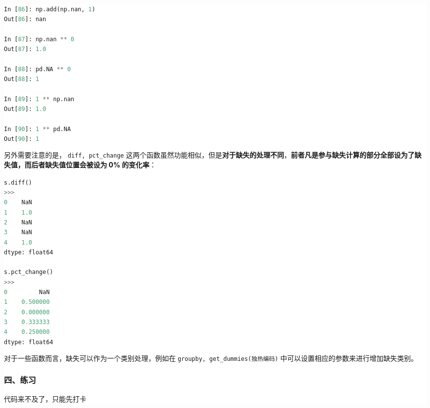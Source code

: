 ```python
In [86]: np.add(np.nan, 1)
Out[86]: nan

In [87]: np.nan ** 0
Out[87]: 1.0

In [88]: pd.NA ** 0
Out[88]: 1

In [89]: 1 ** np.nan
Out[89]: 1.0

In [90]: 1 ** pd.NA
Out[90]: 1
```

另外需要注意的是， `diff, pct_change` 这两个函数虽然功能相似，但是**对于缺失的处理不同**，**前者凡是参与缺失计算的部分全部设为了缺失值，而后者缺失值位置会被设为 0% 的变化率**：

```python
s.diff()
>>>
0    NaN
1    1.0
2    NaN
3    NaN
4    1.0
dtype: float64

s.pct_change()
>>>
0         NaN
1    0.500000
2    0.000000
3    0.333333
4    0.250000
dtype: float64
```

对于一些函数而言，缺失可以作为一个类别处理，例如在 `groupby, get_dummies(独热编码)` 中可以设置相应的参数来进行增加缺失类别。

### 四、练习

代码来不及了，只能先打卡